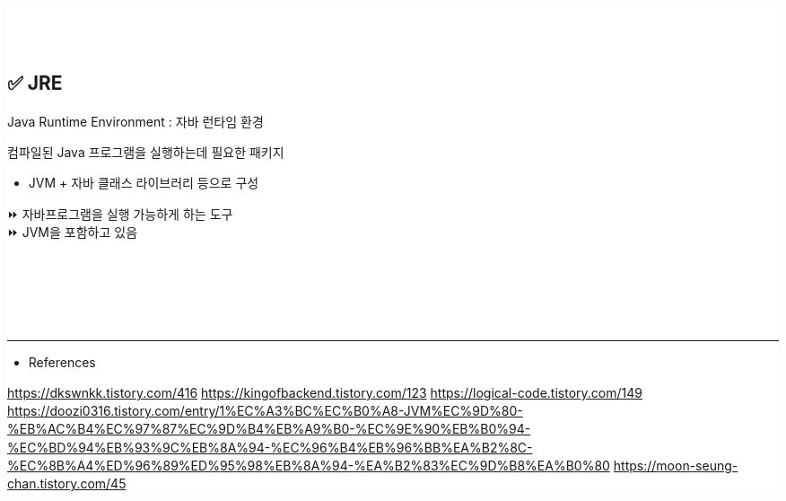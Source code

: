 <br><br>

## ✅ JRE
Java Runtime Environment : 자바 런타임 환경

컴파일된 Java 프로그램을 실행하는데 필요한 패키지



- JVM + 자바 클래스 라이브러리 등으로 구성



⏩ 자바프로그램을 실행 가능하게 하는 도구
<br>
⏩ JVM을 포함하고 있음







<br><br><br><br>




--------

* References


https://dkswnkk.tistory.com/416
https://kingofbackend.tistory.com/123
https://logical-code.tistory.com/149
https://doozi0316.tistory.com/entry/1%EC%A3%BC%EC%B0%A8-JVM%EC%9D%80-%EB%AC%B4%EC%97%87%EC%9D%B4%EB%A9%B0-%EC%9E%90%EB%B0%94-%EC%BD%94%EB%93%9C%EB%8A%94-%EC%96%B4%EB%96%BB%EA%B2%8C-%EC%8B%A4%ED%96%89%ED%95%98%EB%8A%94-%EA%B2%83%EC%9D%B8%EA%B0%80
https://moon-seung-chan.tistory.com/45
